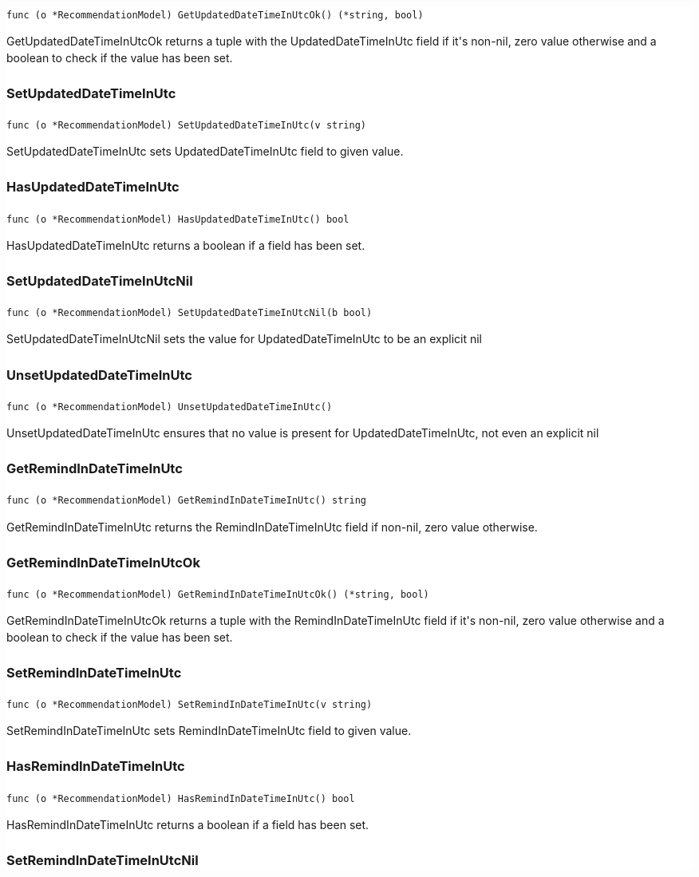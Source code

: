 `func (o *RecommendationModel) GetUpdatedDateTimeInUtcOk() (*string, bool)`

GetUpdatedDateTimeInUtcOk returns a tuple with the UpdatedDateTimeInUtc field if it's non-nil, zero value otherwise
and a boolean to check if the value has been set.

### SetUpdatedDateTimeInUtc

`func (o *RecommendationModel) SetUpdatedDateTimeInUtc(v string)`

SetUpdatedDateTimeInUtc sets UpdatedDateTimeInUtc field to given value.

### HasUpdatedDateTimeInUtc

`func (o *RecommendationModel) HasUpdatedDateTimeInUtc() bool`

HasUpdatedDateTimeInUtc returns a boolean if a field has been set.

### SetUpdatedDateTimeInUtcNil

`func (o *RecommendationModel) SetUpdatedDateTimeInUtcNil(b bool)`

 SetUpdatedDateTimeInUtcNil sets the value for UpdatedDateTimeInUtc to be an explicit nil

### UnsetUpdatedDateTimeInUtc
`func (o *RecommendationModel) UnsetUpdatedDateTimeInUtc()`

UnsetUpdatedDateTimeInUtc ensures that no value is present for UpdatedDateTimeInUtc, not even an explicit nil
### GetRemindInDateTimeInUtc

`func (o *RecommendationModel) GetRemindInDateTimeInUtc() string`

GetRemindInDateTimeInUtc returns the RemindInDateTimeInUtc field if non-nil, zero value otherwise.

### GetRemindInDateTimeInUtcOk

`func (o *RecommendationModel) GetRemindInDateTimeInUtcOk() (*string, bool)`

GetRemindInDateTimeInUtcOk returns a tuple with the RemindInDateTimeInUtc field if it's non-nil, zero value otherwise
and a boolean to check if the value has been set.

### SetRemindInDateTimeInUtc

`func (o *RecommendationModel) SetRemindInDateTimeInUtc(v string)`

SetRemindInDateTimeInUtc sets RemindInDateTimeInUtc field to given value.

### HasRemindInDateTimeInUtc

`func (o *RecommendationModel) HasRemindInDateTimeInUtc() bool`

HasRemindInDateTimeInUtc returns a boolean if a field has been set.

### SetRemindInDateTimeInUtcNil
